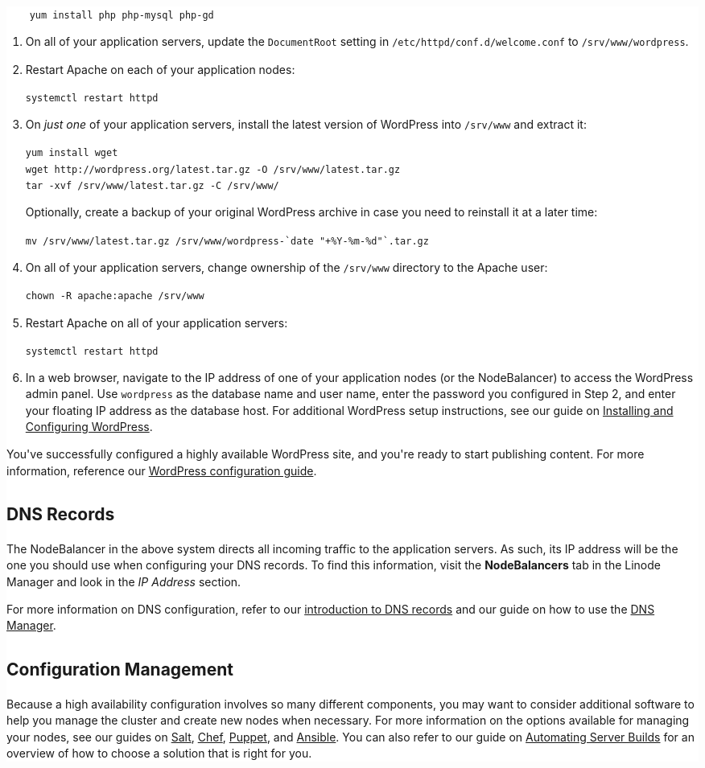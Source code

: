         yum install php php-mysql php-gd

1.  On all of your application servers, update the `DocumentRoot` setting in `/etc/httpd/conf.d/welcome.conf` to `/srv/www/wordpress`.

1.  Restart Apache on each of your application nodes:

        systemctl restart httpd

1.  On *just one* of your application servers, install the latest version of WordPress into `/srv/www` and extract it:

        yum install wget
        wget http://wordpress.org/latest.tar.gz -O /srv/www/latest.tar.gz
        tar -xvf /srv/www/latest.tar.gz -C /srv/www/

    Optionally, create a backup of your original WordPress archive in case you need to reinstall it at a later time:

        mv /srv/www/latest.tar.gz /srv/www/wordpress-`date "+%Y-%m-%d"`.tar.gz

1.  On all of your application servers, change ownership of the `/srv/www` directory to the Apache user:

        chown -R apache:apache /srv/www

1.  Restart Apache on all of your application servers:

        systemctl restart httpd

1.  In a web browser, navigate to the IP address of one of your application nodes (or the NodeBalancer) to access the WordPress admin panel. Use `wordpress` as the database name and user name, enter the password you configured in Step 2, and enter your floating IP address as the database host. For additional WordPress setup instructions, see our guide on [Installing and Configuring WordPress](/docs/websites/cms/how-to-install-and-configure-wordpress/#configure-wordpress).

You've successfully configured a highly available WordPress site, and you're ready to start publishing content. For more information, reference our [WordPress configuration guide](/docs/websites/cms/how-to-install-and-configure-wordpress/).

## DNS Records

The NodeBalancer in the above system directs all incoming traffic to the application servers. As such, its IP address will be the one you should use when configuring your DNS records. To find this information, visit the **NodeBalancers** tab in the Linode Manager and look in the *IP Address* section.

For more information on DNS configuration, refer to our [introduction to DNS records](/docs/networking/dns/dns-records-an-introduction/) and our guide on how to use the [DNS Manager](/docs/guides/dns-manager/).

## Configuration Management

Because a high availability configuration involves so many different components, you may want to consider additional software to help you manage the cluster and create new nodes when necessary. For more information on the options available for managing your nodes, see our guides on [Salt](/docs/applications/configuration-management/getting-started-with-salt-basic-installation-and-setup/), [Chef](/docs/applications/configuration-management/beginners-guide-chef/), [Puppet](/docs/applications/configuration-management/install-and-configure-puppet/), and [Ansible](/docs/applications/configuration-management/running-ansible-playbooks/). You can also refer to our guide on [Automating Server Builds](/docs/platform/automating-server-builds/) for an overview of how to choose a solution that is right for you.
